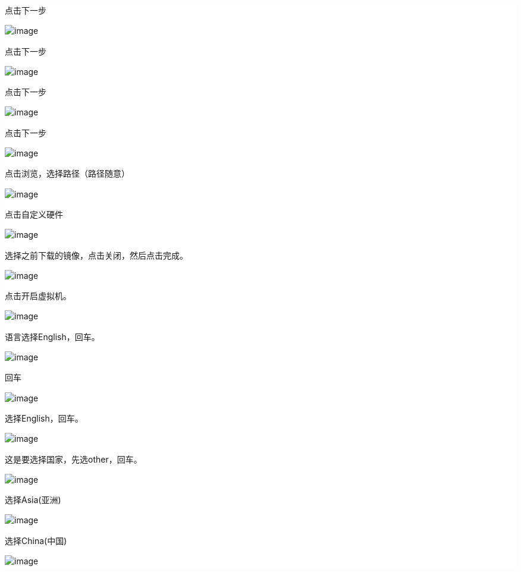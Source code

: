 
点击下一步

![image](https://user-images.githubusercontent.com/48900845/112752493-f388d800-9005-11eb-8299-0e59b57d77e0.png)

点击下一步

![image](https://user-images.githubusercontent.com/48900845/112752505-fdaad680-9005-11eb-908a-514618baec72.png)

点击下一步

![image](https://user-images.githubusercontent.com/48900845/112752517-07343e80-9006-11eb-8598-343d2cfc46f1.png)

点击下一步

![image](https://user-images.githubusercontent.com/48900845/112752529-0f8c7980-9006-11eb-9dcc-32f2d1f5fd37.png)

点击浏览，选择路径（路径随意）

![image](https://user-images.githubusercontent.com/48900845/112752535-1ca96880-9006-11eb-966b-c1e0abe89d02.png)

点击自定义硬件

![image](https://user-images.githubusercontent.com/48900845/112752543-24690d00-9006-11eb-8a57-2f39cd232bb3.png)

选择之前下载的镜像，点击关闭，然后点击完成。

![image](https://user-images.githubusercontent.com/48900845/112752550-2e8b0b80-9006-11eb-908a-e15e2eb5f4e6.png)

点击开启虚拟机。

![image](https://user-images.githubusercontent.com/48900845/112752556-35b21980-9006-11eb-919c-4065d5472e2b.png)

语言选择English，回车。

![image](https://user-images.githubusercontent.com/48900845/112752561-3cd92780-9006-11eb-85f1-f525c9ba98d0.png)

回车

![image](https://user-images.githubusercontent.com/48900845/112752572-45c9f900-9006-11eb-9b97-b34e228955fd.png)

选择English，回车。

![image](https://user-images.githubusercontent.com/48900845/112752580-51b5bb00-9006-11eb-8cc3-cea8cad8284b.png)

这是要选择国家，先选other，回车。

![image](https://user-images.githubusercontent.com/48900845/112752593-5bd7b980-9006-11eb-9755-f089389b7011.png)

选择Asia(亚洲)

![image](https://user-images.githubusercontent.com/48900845/112752597-62663100-9006-11eb-9435-e7741c7b7f4f.png)

选择China(中国)

![image](https://user-images.githubusercontent.com/48900845/112752608-6b570280-9006-11eb-867d-60e01042f683.png)
